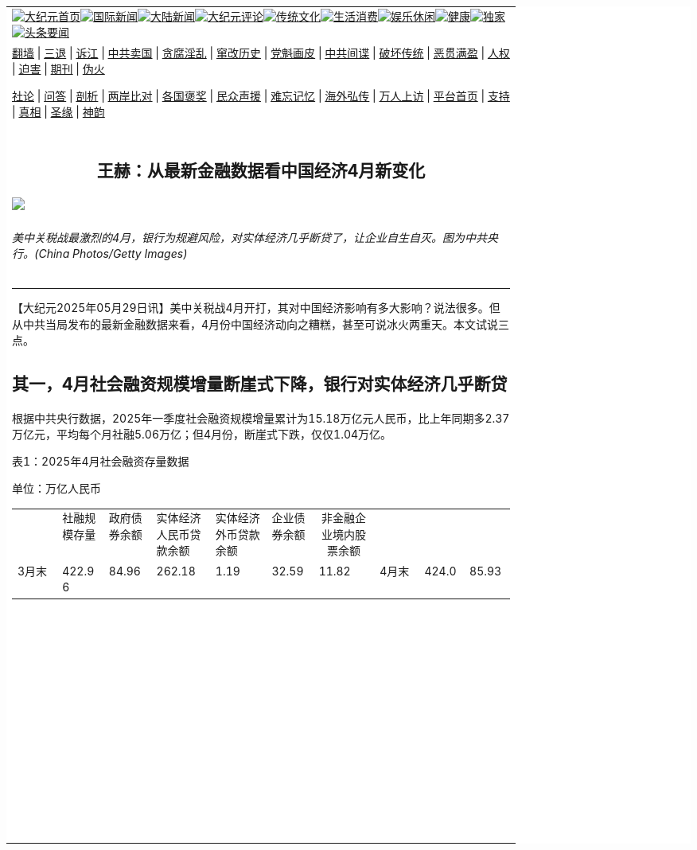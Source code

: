 <a name="1" id="1" target="_blank"></a><span id="1"></span>
<table align=center border="0"><tr><td colspan="2" VALIGN=TOP><a href="https://github.com/1992513/djy/blob/master/gb/nf1351518.md#1"><img src="https://raw.githubusercontent.com/1992513/www/master/t/djy/1.jpg" title="大纪元首页" alt="大纪元首页"></a><a href="https://github.com/1992513/djy/blob/master/gb/n24hr.md#1"><img src="https://raw.githubusercontent.com/1992513/www/master/t/djy/3.jpg" title="国际新闻" alt="国际新闻"></a><a href="https://github.com/1992513/djy/blob/master/gb/nsc413.md#1"><img src="https://raw.githubusercontent.com/1992513/www/master/t/djy/4.jpg" title="大陆新闻" alt="大陆新闻"></a><a href="https://github.com/1992513/djy/blob/master/gb/news392.md#1"><img src="https://raw.githubusercontent.com/1992513/www/master/t/djy/5.jpg" title="大纪元评论" alt="大纪元评论"></a><a href="https://github.com/1992513/djy/blob/master/gb/news2007.md#1"><img src="https://raw.githubusercontent.com/1992513/www/master/t/djy/6.jpg" title="传统文化" alt="传统文化"></a><a href="https://github.com/1992513/djy/blob/master/gb/news2008.md#1"><img src="https://raw.githubusercontent.com/1992513/www/master/t/djy/7.jpg" title="生活消费" alt="生活消费"></a><a href="https://github.com/1992513/djy/blob/master/gb/ncyule.md#1"><img src="https://raw.githubusercontent.com/1992513/www/master/t/djy/8.jpg" title="娱乐休闲" alt="娱乐休闲"></a><a href="https://github.com/1992513/djy/blob/master/gb/nsc1002.md#1"><img src="https://raw.githubusercontent.com/1992513/www/master/t/djy/9.jpg" title="健康" alt="健康"></a><a href="https://github.com/1992513/djy/blob/master/gb/nf6092.md#1"><img src="https://raw.githubusercontent.com/1992513/www/master/t/djy/10a.jpg" title="独家" alt="独家"></a><a href="https://github.com/1992513/djy/blob/master/gb/nf4514.md#1"><img src="https://raw.githubusercontent.com/1992513/www/master/t/djy/12a.jpg" title="头条要闻" alt="头条要闻"></a></td></tr>
<tr><td colspan="2" VALIGN=TOP><a target="_blank" href="https://github.com/1992513/www/blob/master/README.md?zsrh#1">翻墙</a> | <a target="_blank" href="https://github.com/1992513/djy/blob/master/gb/nf5657.md#1">三退</a> | <a target="_blank" href="https://github.com/1992513/djy/blob/master/gb/nf6124.md#1">诉江</a> | <a target="_blank" href="https://github.com/1992513/djy/blob/master/gb/nf1176117.md#1">中共卖国</a> | <a target="_blank" href="https://github.com/1992513/djy/blob/master/gb/nf5773.md#1">贪腐淫乱</a> | <a target="_blank" href="https://github.com/1992513/djy/blob/master/gb/nf1176115.md#1">窜改历史</a> | <a target="_blank" href="https://github.com/1992513/djy/blob/master/gb/nf1176107.md#1">党魁画皮</a> | <a target="_blank" href="https://github.com/1992513/djy/blob/master/gb/nf1320400.md#1">中共间谍</a> | <a target="_blank" href="https://github.com/1992513/djy/blob/master/gb/nf1176114.md#1">破坏传统</a> | <a target="_blank" href="https://github.com/1992513/ntdtv/blob/master/gb/prog447_1.md#1">恶贯满盈</a> | <a target="_blank" href="https://github.com/1992513/djy/blob/master/gb/ncid278.md#1">人权</a> | <a target="_blank" href="https://github.com/1992513/djy/blob/master/gb/nf1176111.md#1">迫害</a> | <a target="_blank" href="https://gitlab.com/szzdlab/mh-qikan/blob/master/README.md#1">期刊</a> | <a target="_blank" href="https://github.com/1992513/djy/blob/master/gb/nf5562.md#1">伪火</a></p><p><a target="_blank" href="https://github.com/1992513/djy/blob/master/gb/9p.md#1">社论</a> | <a target="_blank" href="https://github.com/1992513/djy/blob/master/gb/nf4378.md#1">问答</a> | <a target="_blank" href="https://github.com/1992513/djy/blob/master/gb/nf5792.md#1">剖析</a> | <a target="_blank" href="https://github.com/1992513/djy/blob/master/gb/nf5735.md#1">两岸比对</a> | <a target="_blank" href="https://github.com/1992513/djy/blob/master/gb/nf6119.md#1">各国褒奖</a> | <a target="_blank" href="https://github.com/1992513/djy/blob/master/gb/nf6120.md#1">民众声援</a> | <a target="_blank" href="https://github.com/1992513/djy/blob/master/gb/nf1188594.md#1">难忘记忆</a> | <a target="_blank" href="https://github.com/1992513/djy/blob/master/gb/nf3180.md#1">海外弘传</a> | <a target="_blank" href="https://github.com/1992513/djy/blob/master/gb/nf5410.md#1">万人上访</a> | <a target="_blank" href="https://github.com/1992513/www/blob/master/README.md?zsrh#1">平台首页</a> | <a target="_blank" href="https://github.com/1992513/djy/blob/master/gb/nf4386.md#1">支持</a> | <a target="_blank" href="https://github.com/1992513/djy/blob/master/gb/nf4389.md#1">真相</a> | <a target="_blank" href="https://github.com/1992513/djy/blob/master/gb/nf5790.md#1">圣缘</a> | <a target="_blank" href="https://github.com/1992513/djy/blob/master/gb/nf4786.md#1">神韵</a></td></tr>
<tr><td VALIGN=TOP width="626"><h2 align=center>王赫：从最新金融数据看中国经济4月新变化</h2>
<img width="600" src="https://i.epochtimes.com/assets/uploads/2025/05/id14520374-16_1b8ec2af99ddb0c17b9f96716817e037-.jpeg" />
<h6>美中关税战最激烈的4月，银行为规避风险，对实体经济几乎断贷了，让企业自生自灭。图为中共央行。(China Photos/Getty Images)
</h6>
<hr>
	<p>【大纪元2025年05月29日讯】美中关税战4月开打，其对中国经济影响有多大影响？说法很多。但从中共当局发布的最新金融数据来看，4月份中国经济动向之糟糕，甚至可说冰火两重天。本文试说三点。</p>
<h2>其一，4月社会融资规模增量断崖式下降，银行对实体经济几乎断贷</h2>
<p>根据中共央行数据，2025年一季度社会融资规模增量累计为15.18万亿元人民币，比上年同期多2.37万亿元，平均每个月社融5.06万亿；但4月份，断崖式下跌，仅仅1.04万亿。</p>
<p>表1：2025年4月社会融资存量数据</p>
<p>单位：万亿人民币</p>
<table style="height: 403px;" width="468">
<tbody>
<tr>
<td width="61"></td>
<td width="65">社融规模存量</td>
<td width="67">政府债券余额</td>
<td width="91">实体经济人民币贷款余额</td>
<td width="85">实体经济外币贷款余额</td>
<td width="66">企业债券余额</td>
<td style="text-align: center;" width="95">非金融企业境内股票余额</td>
</tr>
<td width="61">3月末</td>
<td width="65">422.96</td>
<td width="67">84.96</td>
<td width="91">262.18</td>
<td width="85">1.19</td>
<td width="66">32.59</td>
<td width="95">11.82</td>
<td width="61">4月末</td>
<td width="65">424.0</td>
<td width="67">85.93</td>